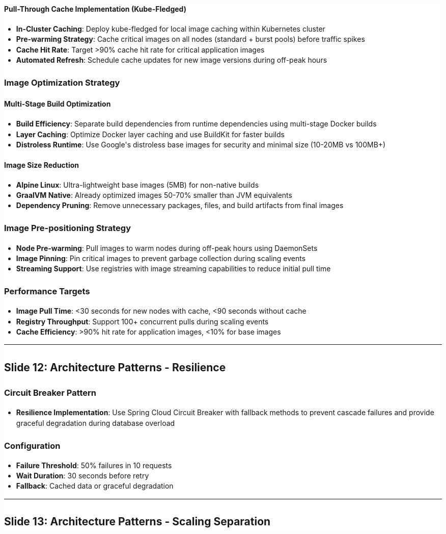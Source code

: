 #### Pull-Through Cache Implementation (Kube-Fledged)
- **In-Cluster Caching**: Deploy kube-fledged for local image caching within Kubernetes cluster
- **Pre-warming Strategy**: Cache critical images on all nodes (standard + burst pools) before traffic spikes
- **Cache Hit Rate**: Target >90% cache hit rate for critical application images
- **Automated Refresh**: Schedule cache updates for new image versions during off-peak hours

### Image Optimization Strategy

#### Multi-Stage Build Optimization
- **Build Efficiency**: Separate build dependencies from runtime dependencies using multi-stage Docker builds
- **Layer Caching**: Optimize Docker layer caching and use BuildKit for faster builds
- **Distroless Runtime**: Use Google's distroless base images for security and minimal size (10-20MB vs 100MB+)

#### Image Size Reduction
- **Alpine Linux**: Ultra-lightweight base images (5MB) for non-native builds
- **GraalVM Native**: Already optimized images 50-70% smaller than JVM equivalents
- **Dependency Pruning**: Remove unnecessary packages, files, and build artifacts from final images

### Image Pre-positioning Strategy
- **Node Pre-warming**: Pull images to warm nodes during off-peak hours using DaemonSets
- **Image Pinning**: Pin critical images to prevent garbage collection during scaling events
- **Streaming Support**: Use registries with image streaming capabilities to reduce initial pull time

### Performance Targets
- **Image Pull Time**: <30 seconds for new nodes with cache, <90 seconds without cache
- **Registry Throughput**: Support 100+ concurrent pulls during scaling events
- **Cache Efficiency**: >90% hit rate for application images, <10% for base images

---

## Slide 12: Architecture Patterns - Resilience

### Circuit Breaker Pattern
- **Resilience Implementation**: Use Spring Cloud Circuit Breaker with fallback methods to prevent cascade failures and provide graceful degradation during database overload

### Configuration
- **Failure Threshold**: 50% failures in 10 requests
- **Wait Duration**: 30 seconds before retry
- **Fallback**: Cached data or graceful degradation

---

## Slide 13: Architecture Patterns - Scaling Separation
